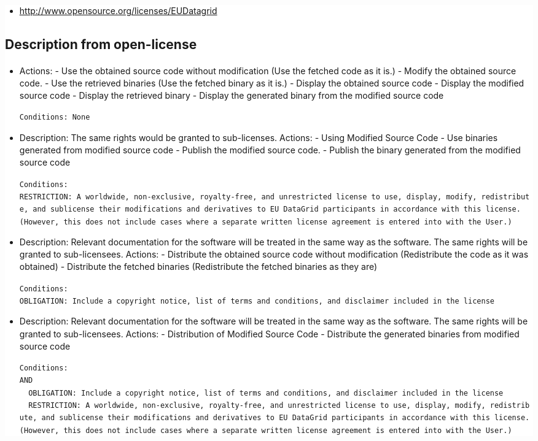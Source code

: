 -   http://www.opensource.org/licenses/EUDatagrid

## Description from open-license

-   Actions:
        - Use the obtained source code without modification (Use the fetched code as it is.)
        - Modify the obtained source code.
        - Use the retrieved binaries (Use the fetched binary as it is.)
        - Display the obtained source code
        - Display the modified source code
        - Display the retrieved binary
        - Display the generated binary from the modified source code

        Conditions: None

-   Description: The same rights would be granted to sub-licenses.
        Actions:
        - Using Modified Source Code
        - Use binaries generated from modified source code
        - Publish the modified source code.
        - Publish the binary generated from the modified source code

        Conditions:
        RESTRICTION: A worldwide, non-exclusive, royalty-free, and unrestricted license to use, display, modify, redistribute, and sublicense their modifications and derivatives to EU DataGrid participants in accordance with this license. (However, this does not include cases where a separate written license agreement is entered into with the User.)

-   Description: Relevant documentation for the software will be treated in the same way as the software. The same rights will be granted to sub-licensees.
        Actions:
        - Distribute the obtained source code without modification (Redistribute the code as it was obtained)
        - Distribute the fetched binaries (Redistribute the fetched binaries as they are)

        Conditions:
        OBLIGATION: Include a copyright notice, list of terms and conditions, and disclaimer included in the license

-   Description: Relevant documentation for the software will be treated in the same way as the software. The same rights will be granted to sub-licensees.
        Actions:
        - Distribution of Modified Source Code
        - Distribute the generated binaries from modified source code

        Conditions:
        AND
          OBLIGATION: Include a copyright notice, list of terms and conditions, and disclaimer included in the license
          RESTRICTION: A worldwide, non-exclusive, royalty-free, and unrestricted license to use, display, modify, redistribute, and sublicense their modifications and derivatives to EU DataGrid participants in accordance with this license. (However, this does not include cases where a separate written license agreement is entered into with the User.)

